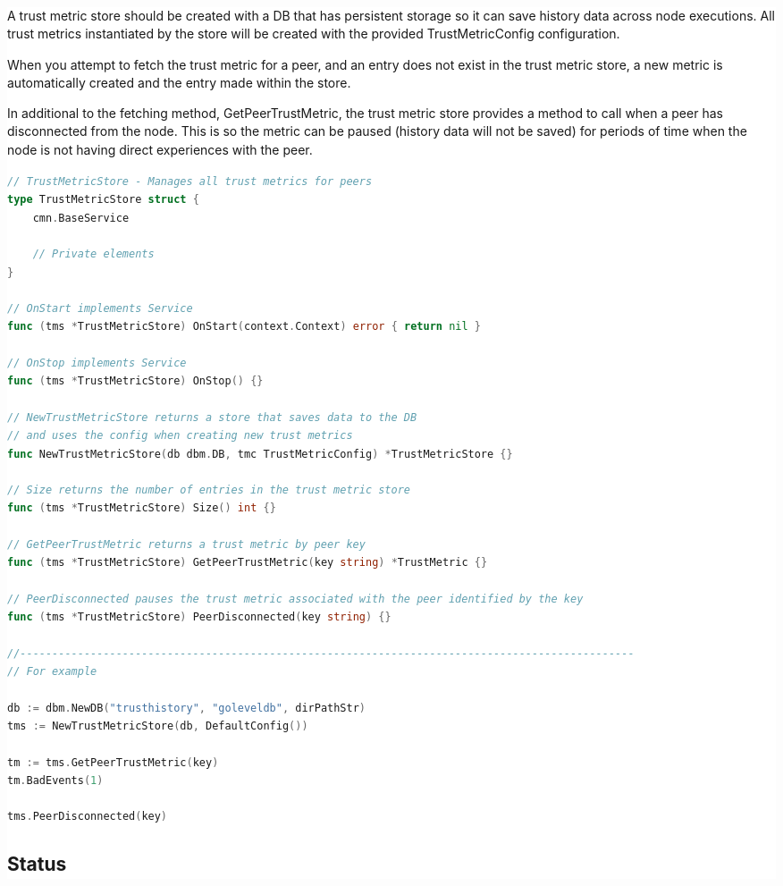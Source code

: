 A trust metric store should be created with a DB that has persistent storage so it can save history data across node executions. All trust metrics instantiated by the store will be created with the provided TrustMetricConfig configuration.

When you attempt to fetch the trust metric for a peer, and an entry does not exist in the trust metric store, a new metric is automatically created and the entry made within the store.

In additional to the fetching method, GetPeerTrustMetric, the trust metric store provides a method to call when a peer has disconnected from the node. This is so the metric can be paused (history data will not be saved) for periods of time when the node is not having direct experiences with the peer.

```go
// TrustMetricStore - Manages all trust metrics for peers
type TrustMetricStore struct {
    cmn.BaseService

    // Private elements
}

// OnStart implements Service
func (tms *TrustMetricStore) OnStart(context.Context) error { return nil }

// OnStop implements Service
func (tms *TrustMetricStore) OnStop() {}

// NewTrustMetricStore returns a store that saves data to the DB
// and uses the config when creating new trust metrics
func NewTrustMetricStore(db dbm.DB, tmc TrustMetricConfig) *TrustMetricStore {}

// Size returns the number of entries in the trust metric store
func (tms *TrustMetricStore) Size() int {}

// GetPeerTrustMetric returns a trust metric by peer key
func (tms *TrustMetricStore) GetPeerTrustMetric(key string) *TrustMetric {}

// PeerDisconnected pauses the trust metric associated with the peer identified by the key
func (tms *TrustMetricStore) PeerDisconnected(key string) {}

//------------------------------------------------------------------------------------------------
// For example

db := dbm.NewDB("trusthistory", "goleveldb", dirPathStr)
tms := NewTrustMetricStore(db, DefaultConfig())

tm := tms.GetPeerTrustMetric(key)
tm.BadEvents(1)

tms.PeerDisconnected(key)
```

## Status
